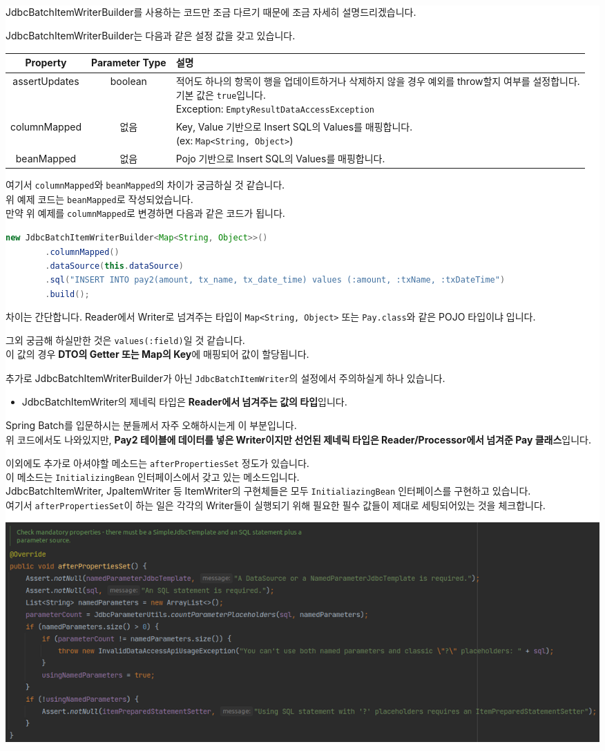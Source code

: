 JdbcBatchItemWriterBuilder를 사용하는 코드만 조금 다르기 때문에 조금 자세히 설명드리겠습니다.

JdbcBatchItemWriterBuilder는 다음과 같은 설정 값을 갖고 있습니다.

|**Property**|**Parameter Type**|**설명**| 
|:---:|:---:|:---| 
|assertUpdates|boolean|적어도 하나의 항목이 행을 업데이트하거나 삭제하지 않을 경우 예외를 throw할지 여부를 설정합니다.<br>기본 값은 `true`입니다.<br>Exception: `EmptyResultDataAccessException`|
|columnMapped|없음|Key, Value 기반으로 Insert SQL의 Values를 매핑합니다.<br>(ex: `Map<String, Object>`)|
|beanMapped|없음|Pojo 기반으로 Insert SQL의 Values를 매핑합니다.|

여기서 `columnMapped`와 `beanMapped`의 차이가 궁금하실 것 같습니다.  
위 예제 코드는 `beanMapped`로 작성되었습니다.  
만약 위 예제를 `columnMapped`로 변경하면 다음과 같은 코드가 됩니다.
```java
new JdbcBatchItemWriterBuilder<Map<String, Object>>()
        .columnMapped()
        .dataSource(this.dataSource)
        .sql("INSERT INTO pay2(amount, tx_name, tx_date_time) values (:amount, :txName, :txDateTime")
        .build();
```

차이는 간단합니다. Reader에서 Writer로 넘겨주는 타입이 `Map<String, Object>` 또는 `Pay.class`와 같은 POJO 타입이냐 입니다.

그외 궁금해 하실만한 것은 `values(:field)`일 것 같습니다.  
이 값의 경우 **DTO의 Getter 또는 Map의 Key**에 매핑되어 값이 할당됩니다.

추가로 JdbcBatchItemWriterBuilder가 아닌 `JdbcBatchItemWriter`의 설정에서 주의하실게 하나 있습니다.
- JdbcBatchItemWriter의 제네릭 타입은 **Reader에서 넘겨주는 값의 타입**입니다.

Spring Batch를 입문하시는 분들께서 자주 오해하시는게 이 부분입니다.  
위 코드에서도 나와있지만, **Pay2 테이블에 데이터를 넣은 Writer이지만 선언된 제네릭 타입은 Reader/Processor에서 넘겨준 Pay 클래스**입니다.

이외에도 추가로 아셔야할 메소드는 `afterPropertiesSet` 정도가 있습니다.  
이 메소드는 `InitializingBean` 인터페이스에서 갖고 있는 메소드입니다.  
JdbcBatchItemWriter, JpaItemWriter 등 ItemWriter의 구현체들은 모두 `InitialiazingBean` 인터페이스를 구현하고 있습니다.  
여기서 `afterPropertiesSet`이 하는 일은 각각의 Writer들이 실행되기 위해 필요한 필수 값들이 제대로 세팅되어있는 것을 체크합니다.

![](images/JdbcBatchItemWriter코드02.png)
